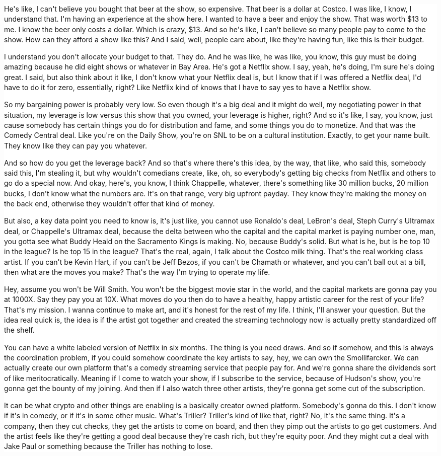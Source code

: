 He's like, I can't believe you bought that beer at the show, so expensive. That beer is a dollar at Costco. I was like, I know, I understand that. I'm having an experience at the show here. I wanted to have a beer and enjoy the show. That was worth $13 to me. I know the beer only costs a dollar. Which is crazy, $13. And so he's like, I can't believe so many people pay to come to the show. How can they afford a show like this? And I said, well, people care about, like they're having fun, like this is their budget.

I understand you don't allocate your budget to that. They do. And he was like, he was like, you know, this guy must be doing amazing because he did eight shows or whatever in Bay Area. He's got a Netflix show. I say, yeah, he's doing, I'm sure he's doing great. I said, but also think about it like, I don't know what your Netflix deal is, but I know that if I was offered a Netflix deal, I'd have to do it for zero, essentially, right? Like Netflix kind of knows that I have to say yes to have a Netflix show.

So my bargaining power is probably very low. So even though it's a big deal and it might do well, my negotiating power in that situation, my leverage is low versus this show that you owned, your leverage is higher, right? And so it's like, I say, you know, just cause somebody has certain things you do for distribution and fame, and some things you do to monetize. And that was the Comedy Central deal. Like you're on the Daily Show, you're on SNL to be on a cultural institution. Exactly, to get your name built. They know like they can pay you whatever.

And so how do you get the leverage back? And so that's where there's this idea, by the way, that like, who said this, somebody said this, I'm stealing it, but why wouldn't comedians create, like, oh, so everybody's getting big checks from Netflix and others to go do a special now. And okay, here's, you know, I think Chappelle, whatever, there's something like 30 million bucks, 20 million bucks, I don't know what the numbers are. It's on that range, very big upfront payday. They know they're making the money on the back end, otherwise they wouldn't offer that kind of money.

But also, a key data point you need to know is, it's just like, you cannot use Ronaldo's deal, LeBron's deal, Steph Curry's Ultramax deal, or Chappelle's Ultramax deal, because the delta between who the capital and the capital market is paying number one, man, you gotta see what Buddy Heald on the Sacramento Kings is making. No, because Buddy's solid. But what is he, but is he top 10 in the league? Is he top 15 in the league? That's the real, again, I talk about the Costco milk thing. That's the real working class artist. If you can't be Kevin Hart, if you can't be Jeff Bezos, if you can't be Chamath or whatever, and you can't ball out at a bill, then what are the moves you make? That's the way I'm trying to operate my life.

Hey, assume you won't be Will Smith. You won't be the biggest movie star in the world, and the capital markets are gonna pay you at 1000X. Say they pay you at 10X. What moves do you then do to have a healthy, happy artistic career for the rest of your life? That's my mission. I wanna continue to make art, and it's honest for the rest of my life. I think, I'll answer your question. But the idea real quick is, the idea is if the artist got together and created the streaming technology now is actually pretty standardized off the shelf.

You can have a white labeled version of Netflix in six months. The thing is you need draws. And so if somehow, and this is always the coordination problem, if you could somehow coordinate the key artists to say, hey, we can own the Smollifarcker. We can actually create our own platform that's a comedy streaming service that people pay for. And we're gonna share the dividends sort of like meritocratically. Meaning if I come to watch your show, if I subscribe to the service, because of Hudson's show, you're gonna get the bounty of my joining. And then if I also watch three other artists, they're gonna get some cut of the subscription.

It can be what crypto and other things are enabling is a basically creator owned platform. Somebody's gonna do this. I don't know if it's in comedy, or if it's in some other music. What's Triller? Triller's kind of like that, right? No, it's the same thing. It's a company, then they cut checks, they get the artists to come on board, and then they pimp out the artists to go get customers. And the artist feels like they're getting a good deal because they're cash rich, but they're equity poor. And they might cut a deal with Jake Paul or something because the Triller has nothing to lose.
